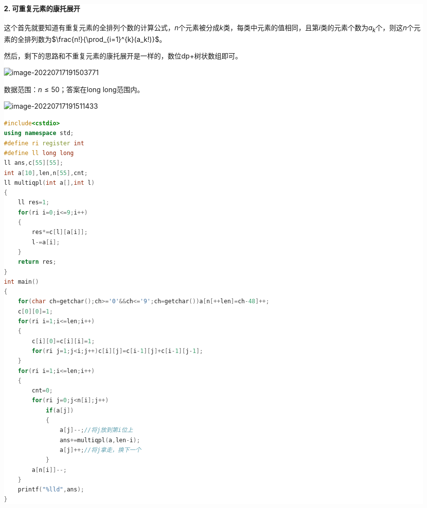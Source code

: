 #### 2. 可重复元素的康托展开

这个首先就要知道有重复元素的全排列个数的计算公式，$n$个元素被分成$k$类，每类中元素的值相同，且第$i$类的元素个数为$a_k$个，则这$n$个元素的全排列数为$\frac{n!}{\prod_{i=1}^{k}(a_k!)}$。

然后，剩下的思路和不重复元素的康托展开是一样的，数位dp+树状数组即可。

![image-20220717191503771](https://adguycn990-typoraimage.oss-cn-hangzhou.aliyuncs.com/typora-img/202209051035832.png)

数据范围：$n\leq 50$；答案在long long范围内。

![image-20220717191511433](https://adguycn990-typoraimage.oss-cn-hangzhou.aliyuncs.com/typora-img/202209051035002.png)

```c++
#include<cstdio>
using namespace std;
#define ri register int
#define ll long long
ll ans,c[55][55];
int a[10],len,n[55],cnt;
ll multiqpl(int a[],int l)
{
    ll res=1;
    for(ri i=0;i<=9;i++)
    {
        res*=c[l][a[i]];
        l-=a[i];
    }
    return res;
}
int main()
{
    for(char ch=getchar();ch>='0'&&ch<='9';ch=getchar())a[n[++len]=ch-48]++;
    c[0][0]=1;
    for(ri i=1;i<=len;i++)
    {
        c[i][0]=c[i][i]=1;
        for(ri j=1;j<i;j++)c[i][j]=c[i-1][j]+c[i-1][j-1];
    }
    for(ri i=1;i<=len;i++)
    {
        cnt=0;
        for(ri j=0;j<n[i];j++)
            if(a[j])
            {
                a[j]--;//将j放到第i位上
                ans+=multiqpl(a,len-i);
                a[j]++;//将j拿走，换下一个
            }
        a[n[i]]--;
    }
    printf("%lld",ans);
}
```
